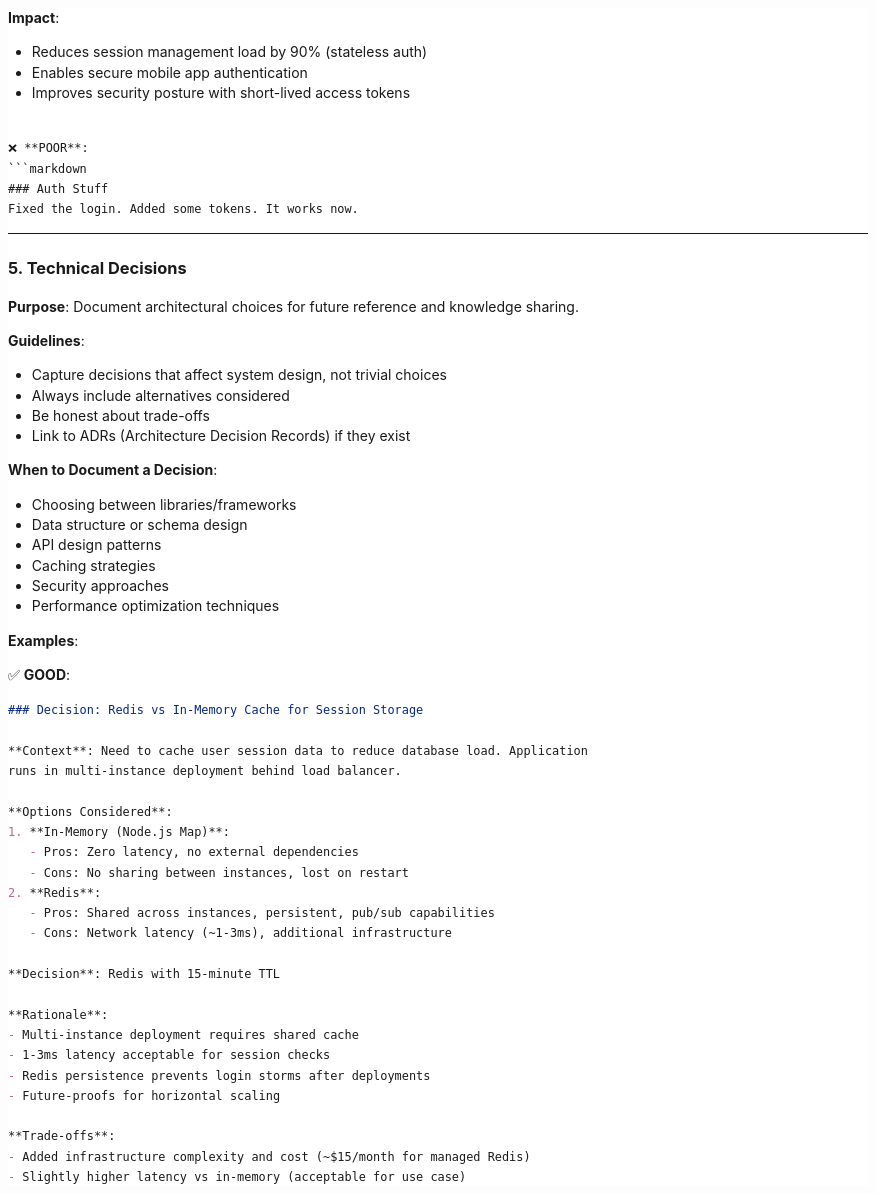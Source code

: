 **Impact**:
- Reduces session management load by 90% (stateless auth)
- Enables secure mobile app authentication
- Improves security posture with short-lived access tokens
```

❌ **POOR**:
```markdown
### Auth Stuff
Fixed the login. Added some tokens. It works now.
```

---

### 5. Technical Decisions

**Purpose**: Document architectural choices for future reference and knowledge sharing.

**Guidelines**:
- Capture decisions that affect system design, not trivial choices
- Always include alternatives considered
- Be honest about trade-offs
- Link to ADRs (Architecture Decision Records) if they exist

**When to Document a Decision**:
- Choosing between libraries/frameworks
- Data structure or schema design
- API design patterns
- Caching strategies
- Security approaches
- Performance optimization techniques

**Examples**:

✅ **GOOD**:
```markdown
### Decision: Redis vs In-Memory Cache for Session Storage

**Context**: Need to cache user session data to reduce database load. Application
runs in multi-instance deployment behind load balancer.

**Options Considered**:
1. **In-Memory (Node.js Map)**:
   - Pros: Zero latency, no external dependencies
   - Cons: No sharing between instances, lost on restart
2. **Redis**:
   - Pros: Shared across instances, persistent, pub/sub capabilities
   - Cons: Network latency (~1-3ms), additional infrastructure

**Decision**: Redis with 15-minute TTL

**Rationale**:
- Multi-instance deployment requires shared cache
- 1-3ms latency acceptable for session checks
- Redis persistence prevents login storms after deployments
- Future-proofs for horizontal scaling

**Trade-offs**:
- Added infrastructure complexity and cost (~$15/month for managed Redis)
- Slightly higher latency vs in-memory (acceptable for use case)
```
